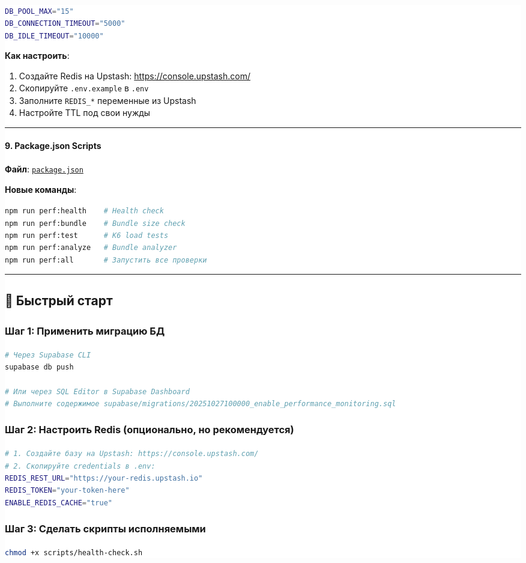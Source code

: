 ```bash
DB_POOL_MAX="15"
DB_CONNECTION_TIMEOUT="5000"
DB_IDLE_TIMEOUT="10000"
```

**Как настроить**:
1. Создайте Redis на Upstash: https://console.upstash.com/
2. Скопируйте `.env.example` в `.env`
3. Заполните `REDIS_*` переменные из Upstash
4. Настройте TTL под свои нужды

---

#### 9. Package.json Scripts
**Файл**: [`package.json`](./package.json#L23-L27)

**Новые команды**:
```bash
npm run perf:health    # Health check
npm run perf:bundle    # Bundle size check
npm run perf:test      # K6 load tests
npm run perf:analyze   # Bundle analyzer
npm run perf:all       # Запустить все проверки
```

---

## 🚀 Быстрый старт

### Шаг 1: Применить миграцию БД

```bash
# Через Supabase CLI
supabase db push

# Или через SQL Editor в Supabase Dashboard
# Выполните содержимое supabase/migrations/20251027100000_enable_performance_monitoring.sql
```

### Шаг 2: Настроить Redis (опционально, но рекомендуется)

```bash
# 1. Создайте базу на Upstash: https://console.upstash.com/
# 2. Скопируйте credentials в .env:
REDIS_REST_URL="https://your-redis.upstash.io"
REDIS_TOKEN="your-token-here"
ENABLE_REDIS_CACHE="true"
```

### Шаг 3: Сделать скрипты исполняемыми

```bash
chmod +x scripts/health-check.sh
```
